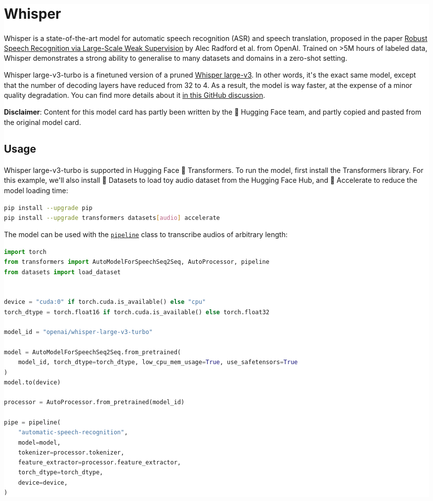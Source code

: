 
# Whisper

Whisper is a state-of-the-art model for automatic speech recognition (ASR) and speech translation, proposed in the paper 
[Robust Speech Recognition via Large-Scale Weak Supervision](https://huggingface.co/papers/2212.04356) by Alec Radford 
et al. from OpenAI. Trained on >5M hours of labeled data, Whisper demonstrates a strong ability to generalise to many 
datasets and domains in a zero-shot setting.

Whisper large-v3-turbo is a finetuned version of a pruned [Whisper large-v3](https://huggingface.co/openai/whisper-large-v3). In other words, it's the exact same model, except that the number of decoding layers have reduced from 32 to 4.
As a result, the model is way faster, at the expense of a minor quality degradation. You can find more details about it [in this GitHub discussion](https://github.com/openai/whisper/discussions/2363).

**Disclaimer**: Content for this model card has partly been written by the 🤗 Hugging Face team, and partly copied and 
pasted from the original model card.

## Usage

Whisper large-v3-turbo is supported in Hugging Face 🤗 Transformers. To run the model, first install the Transformers 
library. For this example, we'll also install 🤗 Datasets to load toy audio dataset from the Hugging Face Hub, and 
🤗 Accelerate to reduce the model loading time:

```bash
pip install --upgrade pip
pip install --upgrade transformers datasets[audio] accelerate
```

The model can be used with the [`pipeline`](https://huggingface.co/docs/transformers/main_classes/pipelines#transformers.AutomaticSpeechRecognitionPipeline)
class to transcribe audios of arbitrary length:

```python
import torch
from transformers import AutoModelForSpeechSeq2Seq, AutoProcessor, pipeline
from datasets import load_dataset


device = "cuda:0" if torch.cuda.is_available() else "cpu"
torch_dtype = torch.float16 if torch.cuda.is_available() else torch.float32

model_id = "openai/whisper-large-v3-turbo"

model = AutoModelForSpeechSeq2Seq.from_pretrained(
    model_id, torch_dtype=torch_dtype, low_cpu_mem_usage=True, use_safetensors=True
)
model.to(device)

processor = AutoProcessor.from_pretrained(model_id)

pipe = pipeline(
    "automatic-speech-recognition",
    model=model,
    tokenizer=processor.tokenizer,
    feature_extractor=processor.feature_extractor,
    torch_dtype=torch_dtype,
    device=device,
)
```